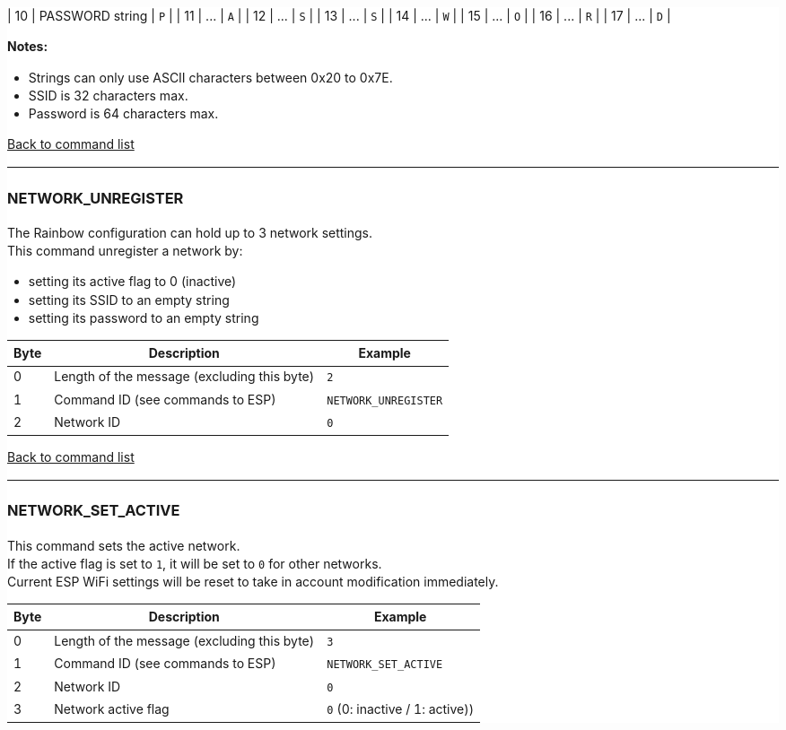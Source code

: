 | 10   | PASSWORD string                             | `P`                            |
| 11   | ...                                         | `A`                            |
| 12   | ...                                         | `S`                            |
| 13   | ...                                         | `S`                            |
| 14   | ...                                         | `W`                            |
| 15   | ...                                         | `O`                            |
| 16   | ...                                         | `R`                            |
| 17   | ...                                         | `D`                            |

**Notes:**

- Strings can only use ASCII characters between 0x20 to 0x7E.
- SSID is 32 characters max.
- Password is 64 characters max.

[Back to command list](#Commands-overview)

---

### NETWORK_UNREGISTER

The Rainbow configuration can hold up to 3 network settings.  
This command unregister a network by:

- setting its active flag to 0 (inactive)
- setting its SSID to an empty string
- setting its password to an empty string

| Byte | Description                                 | Example              |
| ---- | ------------------------------------------- | -------------------- |
| 0    | Length of the message (excluding this byte) | `2`                  |
| 1    | Command ID (see commands to ESP)            | `NETWORK_UNREGISTER` |
| 2    | Network ID                                  | `0`                  |

[Back to command list](#Commands-overview)

---

### NETWORK_SET_ACTIVE

This command sets the active network.  
If the active flag is set to `1`, it will be set to `0` for other networks.  
Current ESP WiFi settings will be reset to take in account modification immediately.

| Byte | Description                                 | Example                        |
| ---- | ------------------------------------------- | ------------------------------ |
| 0    | Length of the message (excluding this byte) | `3`                            |
| 1    | Command ID (see commands to ESP)            | `NETWORK_SET_ACTIVE`           |
| 2    | Network ID                                  | `0`                            |
| 3    | Network active flag                         | `0` (0: inactive / 1: active)) |
